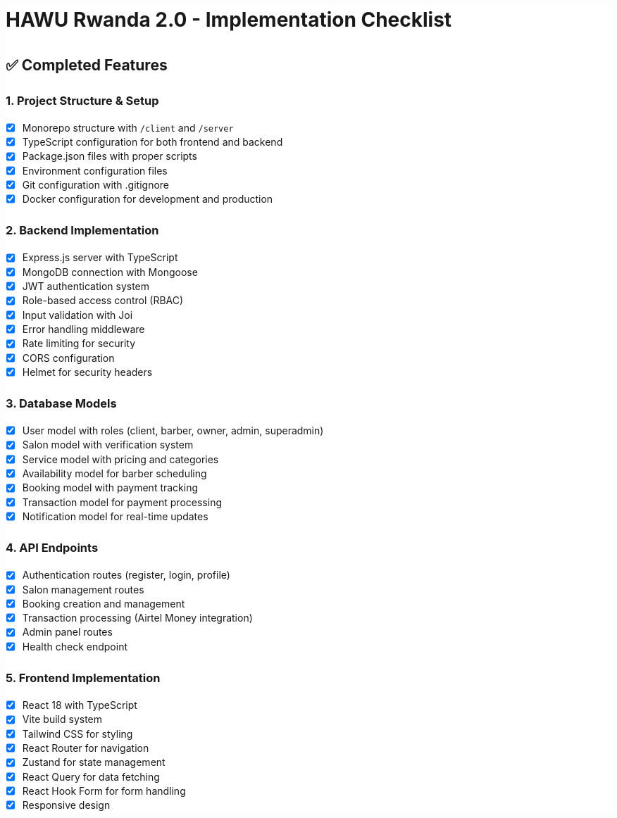 # HAWU Rwanda 2.0 - Implementation Checklist

## ✅ Completed Features

### 1. Project Structure & Setup
- [x] Monorepo structure with `/client` and `/server`
- [x] TypeScript configuration for both frontend and backend
- [x] Package.json files with proper scripts
- [x] Environment configuration files
- [x] Git configuration with .gitignore
- [x] Docker configuration for development and production

### 2. Backend Implementation
- [x] Express.js server with TypeScript
- [x] MongoDB connection with Mongoose
- [x] JWT authentication system
- [x] Role-based access control (RBAC)
- [x] Input validation with Joi
- [x] Error handling middleware
- [x] Rate limiting for security
- [x] CORS configuration
- [x] Helmet for security headers

### 3. Database Models
- [x] User model with roles (client, barber, owner, admin, superadmin)
- [x] Salon model with verification system
- [x] Service model with pricing and categories
- [x] Availability model for barber scheduling
- [x] Booking model with payment tracking
- [x] Transaction model for payment processing
- [x] Notification model for real-time updates

### 4. API Endpoints
- [x] Authentication routes (register, login, profile)
- [x] Salon management routes
- [x] Booking creation and management
- [x] Transaction processing (Airtel Money integration)
- [x] Admin panel routes
- [x] Health check endpoint

### 5. Frontend Implementation
- [x] React 18 with TypeScript
- [x] Vite build system
- [x] Tailwind CSS for styling
- [x] React Router for navigation
- [x] Zustand for state management
- [x] React Query for data fetching
- [x] React Hook Form for form handling
- [x] Responsive design
